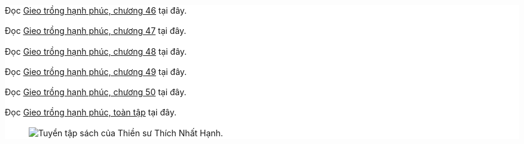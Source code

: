 Đọc [Gieo trồng hạnh phúc, chương 46](/article/gieo-trong-hanh-phuc-chuong-46) tại đây.

Đọc [Gieo trồng hạnh phúc, chương 47](/article/gieo-trong-hanh-phuc-chuong-47) tại đây.

Đọc [Gieo trồng hạnh phúc, chương 48](/article/gieo-trong-hanh-phuc-chuong-48) tại đây.

Đọc [Gieo trồng hạnh phúc, chương 49](/article/gieo-trong-hanh-phuc-chuong-49) tại đây.

Đọc [Gieo trồng hạnh phúc, chương 50](/article/gieo-trong-hanh-phuc-chuong-50) tại đây.

Đọc [Gieo trồng hạnh phúc, toàn tập](https://banmaixanh.vercel.app/ebook/gieo-trong-hanh-phuc.pdf) tại đây.

<figure><img src="https://banmaixanh.vercel.app/image/cover/001-300.jpg" alt="Tuyển tập sách của Thiền sư Thích Nhất Hạnh." title="Tuyển tập sách của Thiền sư Thích Nhất Hạnh." height=100% width=100%><figcaption><p></p></figcaption></figure>
